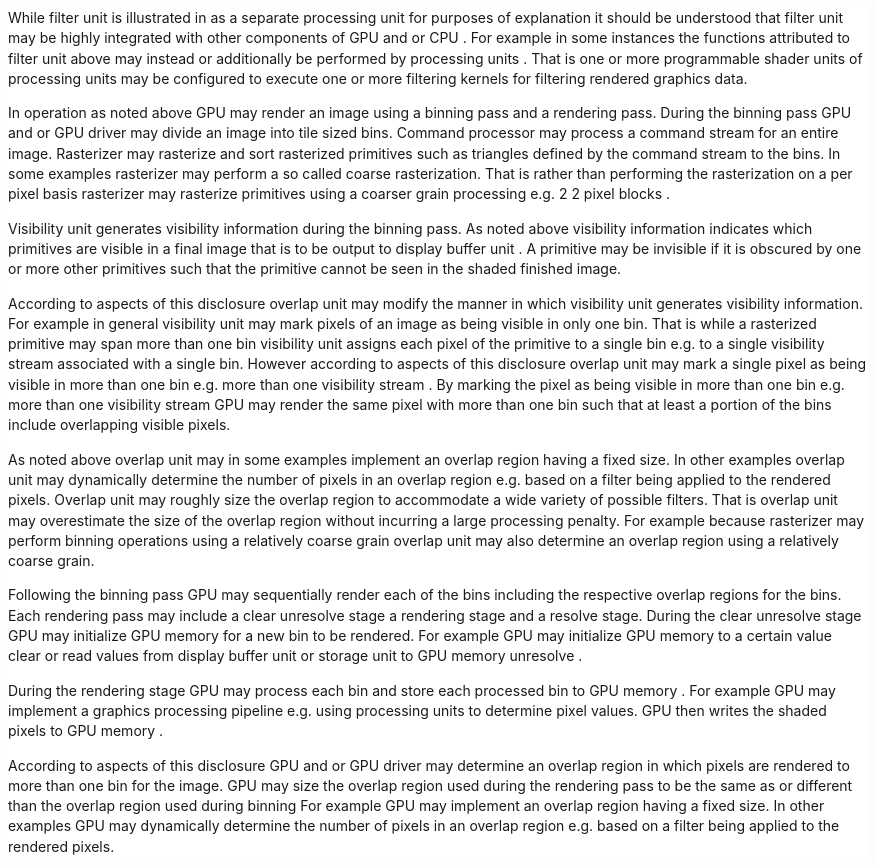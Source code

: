 While filter unit is illustrated in as a separate processing unit for purposes of explanation it should be understood that filter unit may be highly integrated with other components of GPU and or CPU . For example in some instances the functions attributed to filter unit above may instead or additionally be performed by processing units . That is one or more programmable shader units of processing units may be configured to execute one or more filtering kernels for filtering rendered graphics data.

In operation as noted above GPU may render an image using a binning pass and a rendering pass. During the binning pass GPU and or GPU driver may divide an image into tile sized bins. Command processor may process a command stream for an entire image. Rasterizer may rasterize and sort rasterized primitives such as triangles defined by the command stream to the bins. In some examples rasterizer may perform a so called coarse rasterization. That is rather than performing the rasterization on a per pixel basis rasterizer may rasterize primitives using a coarser grain processing e.g. 2 2 pixel blocks .

Visibility unit generates visibility information during the binning pass. As noted above visibility information indicates which primitives are visible in a final image that is to be output to display buffer unit . A primitive may be invisible if it is obscured by one or more other primitives such that the primitive cannot be seen in the shaded finished image.

According to aspects of this disclosure overlap unit may modify the manner in which visibility unit generates visibility information. For example in general visibility unit may mark pixels of an image as being visible in only one bin. That is while a rasterized primitive may span more than one bin visibility unit assigns each pixel of the primitive to a single bin e.g. to a single visibility stream associated with a single bin. However according to aspects of this disclosure overlap unit may mark a single pixel as being visible in more than one bin e.g. more than one visibility stream . By marking the pixel as being visible in more than one bin e.g. more than one visibility stream GPU may render the same pixel with more than one bin such that at least a portion of the bins include overlapping visible pixels.

As noted above overlap unit may in some examples implement an overlap region having a fixed size. In other examples overlap unit may dynamically determine the number of pixels in an overlap region e.g. based on a filter being applied to the rendered pixels. Overlap unit may roughly size the overlap region to accommodate a wide variety of possible filters. That is overlap unit may overestimate the size of the overlap region without incurring a large processing penalty. For example because rasterizer may perform binning operations using a relatively coarse grain overlap unit may also determine an overlap region using a relatively coarse grain.

Following the binning pass GPU may sequentially render each of the bins including the respective overlap regions for the bins. Each rendering pass may include a clear unresolve stage a rendering stage and a resolve stage. During the clear unresolve stage GPU may initialize GPU memory for a new bin to be rendered. For example GPU may initialize GPU memory to a certain value clear or read values from display buffer unit or storage unit to GPU memory unresolve .

During the rendering stage GPU may process each bin and store each processed bin to GPU memory . For example GPU may implement a graphics processing pipeline e.g. using processing units to determine pixel values. GPU then writes the shaded pixels to GPU memory .

According to aspects of this disclosure GPU and or GPU driver may determine an overlap region in which pixels are rendered to more than one bin for the image. GPU may size the overlap region used during the rendering pass to be the same as or different than the overlap region used during binning For example GPU may implement an overlap region having a fixed size. In other examples GPU may dynamically determine the number of pixels in an overlap region e.g. based on a filter being applied to the rendered pixels.
